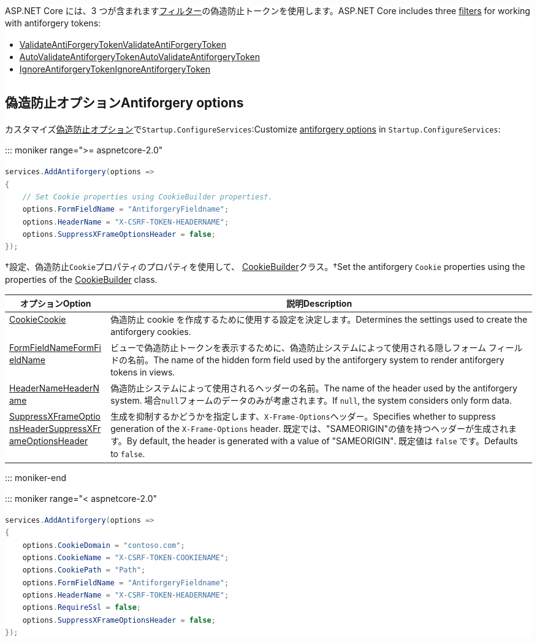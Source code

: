<span data-ttu-id="d27a8-197">ASP.NET Core には、3 つが含まれます[フィルター](xref:mvc/controllers/filters)の偽造防止トークンを使用します。</span><span class="sxs-lookup"><span data-stu-id="d27a8-197">ASP.NET Core includes three [filters](xref:mvc/controllers/filters) for working with antiforgery tokens:</span></span>

* [<span data-ttu-id="d27a8-198">ValidateAntiForgeryToken</span><span class="sxs-lookup"><span data-stu-id="d27a8-198">ValidateAntiForgeryToken</span></span>](/dotnet/api/microsoft.aspnetcore.mvc.validateantiforgerytokenattribute)
* [<span data-ttu-id="d27a8-199">AutoValidateAntiforgeryToken</span><span class="sxs-lookup"><span data-stu-id="d27a8-199">AutoValidateAntiforgeryToken</span></span>](/dotnet/api/microsoft.aspnetcore.mvc.autovalidateantiforgerytokenattribute)
* [<span data-ttu-id="d27a8-200">IgnoreAntiforgeryToken</span><span class="sxs-lookup"><span data-stu-id="d27a8-200">IgnoreAntiforgeryToken</span></span>](/dotnet/api/microsoft.aspnetcore.mvc.ignoreantiforgerytokenattribute)

## <a name="antiforgery-options"></a><span data-ttu-id="d27a8-201">偽造防止オプション</span><span class="sxs-lookup"><span data-stu-id="d27a8-201">Antiforgery options</span></span>

<span data-ttu-id="d27a8-202">カスタマイズ[偽造防止オプション](/dotnet/api/Microsoft.AspNetCore.Antiforgery.AntiforgeryOptions)で`Startup.ConfigureServices`:</span><span class="sxs-lookup"><span data-stu-id="d27a8-202">Customize [antiforgery options](/dotnet/api/Microsoft.AspNetCore.Antiforgery.AntiforgeryOptions) in `Startup.ConfigureServices`:</span></span>

::: moniker range=">= aspnetcore-2.0"

```csharp
services.AddAntiforgery(options => 
{
    // Set Cookie properties using CookieBuilder properties†.
    options.FormFieldName = "AntiforgeryFieldname";
    options.HeaderName = "X-CSRF-TOKEN-HEADERNAME";
    options.SuppressXFrameOptionsHeader = false;
});
```

<span data-ttu-id="d27a8-203">&dagger;設定、偽造防止`Cookie`プロパティのプロパティを使用して、 [CookieBuilder](/dotnet/api/microsoft.aspnetcore.http.cookiebuilder)クラス。</span><span class="sxs-lookup"><span data-stu-id="d27a8-203">&dagger;Set the antiforgery `Cookie` properties using the properties of the [CookieBuilder](/dotnet/api/microsoft.aspnetcore.http.cookiebuilder) class.</span></span>

| <span data-ttu-id="d27a8-204">オプション</span><span class="sxs-lookup"><span data-stu-id="d27a8-204">Option</span></span> | <span data-ttu-id="d27a8-205">説明</span><span class="sxs-lookup"><span data-stu-id="d27a8-205">Description</span></span> |
| ------ | ----------- |
| [<span data-ttu-id="d27a8-206">Cookie</span><span class="sxs-lookup"><span data-stu-id="d27a8-206">Cookie</span></span>](/dotnet/api/microsoft.aspnetcore.antiforgery.antiforgeryoptions.cookie) | <span data-ttu-id="d27a8-207">偽造防止 cookie を作成するために使用する設定を決定します。</span><span class="sxs-lookup"><span data-stu-id="d27a8-207">Determines the settings used to create the antiforgery cookies.</span></span> |
| [<span data-ttu-id="d27a8-208">FormFieldName</span><span class="sxs-lookup"><span data-stu-id="d27a8-208">FormFieldName</span></span>](/dotnet/api/microsoft.aspnetcore.antiforgery.antiforgeryoptions.formfieldname) | <span data-ttu-id="d27a8-209">ビューで偽造防止トークンを表示するために、偽造防止システムによって使用される隠しフォーム フィールドの名前。</span><span class="sxs-lookup"><span data-stu-id="d27a8-209">The name of the hidden form field used by the antiforgery system to render antiforgery tokens in views.</span></span> |
| [<span data-ttu-id="d27a8-210">HeaderName</span><span class="sxs-lookup"><span data-stu-id="d27a8-210">HeaderName</span></span>](/dotnet/api/microsoft.aspnetcore.antiforgery.antiforgeryoptions.headername) | <span data-ttu-id="d27a8-211">偽造防止システムによって使用されるヘッダーの名前。</span><span class="sxs-lookup"><span data-stu-id="d27a8-211">The name of the header used by the antiforgery system.</span></span> <span data-ttu-id="d27a8-212">場合`null`フォームのデータのみが考慮されます。</span><span class="sxs-lookup"><span data-stu-id="d27a8-212">If `null`, the system considers only form data.</span></span> |
| [<span data-ttu-id="d27a8-213">SuppressXFrameOptionsHeader</span><span class="sxs-lookup"><span data-stu-id="d27a8-213">SuppressXFrameOptionsHeader</span></span>](/dotnet/api/microsoft.aspnetcore.antiforgery.antiforgeryoptions.suppressxframeoptionsheader) | <span data-ttu-id="d27a8-214">生成を抑制するかどうかを指定します、`X-Frame-Options`ヘッダー。</span><span class="sxs-lookup"><span data-stu-id="d27a8-214">Specifies whether to suppress generation of the `X-Frame-Options` header.</span></span> <span data-ttu-id="d27a8-215">既定では、"SAMEORIGIN"の値を持つヘッダーが生成されます。</span><span class="sxs-lookup"><span data-stu-id="d27a8-215">By default, the header is generated with a value of "SAMEORIGIN".</span></span> <span data-ttu-id="d27a8-216">既定値は `false` です。</span><span class="sxs-lookup"><span data-stu-id="d27a8-216">Defaults to `false`.</span></span> |

::: moniker-end

::: moniker range="< aspnetcore-2.0"

```csharp
services.AddAntiforgery(options => 
{
    options.CookieDomain = "contoso.com";
    options.CookieName = "X-CSRF-TOKEN-COOKIENAME";
    options.CookiePath = "Path";
    options.FormFieldName = "AntiforgeryFieldname";
    options.HeaderName = "X-CSRF-TOKEN-HEADERNAME";
    options.RequireSsl = false;
    options.SuppressXFrameOptionsHeader = false;
});
```
